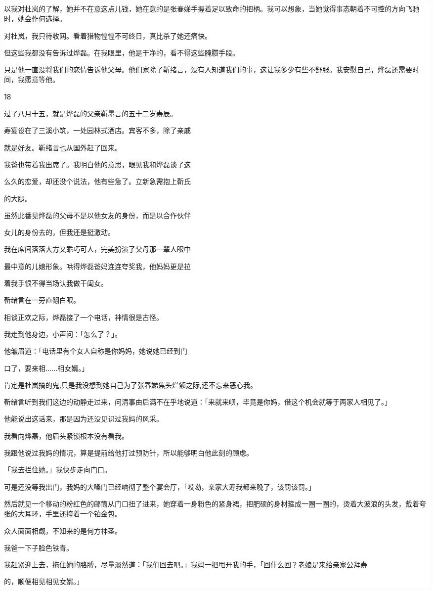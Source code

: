 以我对杜岚的了解，她并不在意这点儿钱，她在意的是张春娣手握着足以致命的把柄。我可以想象，当她觉得事态朝着不可控的方向飞驰时，她会作何选择。

对杜岚，我只待收网。看着猎物惶惶不可终日，真比杀了她还痛快。

但这些我都没有告诉过烨磊。在我眼里，他是干净的，看不得这些腌臜手段。

只是他一直没将我们的恋情告诉他父母。他们家除了靳绪言，没有人知道我们的事，这让我多少有些不舒服。我安慰自己，烨磊还需要时间，我愿意等他。

18

过了八月十五，就是烨磊的父亲靳墨言的五十二岁寿辰。

寿宴设在了三溪小筑，一处园林式酒店。宾客不多，除了亲戚

就是好友。靳绪言也从国外赶了回来。

我爸也带着我出席了。我明白他的意思，眼见我和烨磊谈了这

么久的恋爱，却还没个说法，他有些急了。立新急需抱上靳氏

的大腿。

虽然此番见烨磊的父母不是以他女友的身份，而是以合作伙伴

女儿的身份去的，但我还是挺激动。

我在席间落落大方又乖巧可人，完美扮演了父母那一辈人眼中

最中意的儿媳形象。哄得烨磊爸妈连连夸奖我，他妈妈更是拉

着我手恨不得当场认我做干闺女。

靳绪言在一旁直翻白眼。

相谈正欢之际，烨磊接了一个电话，神情很是古怪。

我走到他身边，小声问：「怎么了？」。

他皱眉道：「电话里有个女人自称是你妈妈，她说她已经到门

口了，要来相……相女婿。」

肯定是杜岚搞的鬼,只是我没想到她自己为了张春娣焦头烂额之际,还不忘来恶心我。

靳绪言听到我们这边的动静走过来，问清事由后满不在乎地说道：「来就来呗，毕竟是你妈，借这个机会就等于两家人相见了。」

他能说出这话来，那是因为还没见识过我妈的风采。

我看向烨磊，他眉头紧锁根本没有看我。

我跟他说过我妈的情况，算是提前给他打过预防针，所以能够明白他此刻的顾虑。

「我去拦住她。」我快步走向门口。

可是还没等我出门，我妈的大嗓门已经响彻了整个宴会厅，「哎呦，亲家大寿我都来晚了，该罚该罚。」

然后就见一个移动的粉红色的邮筒从门口扭了进来，她穿着一身粉色的紧身裙，把肥硕的身材箍成一圈一圈的，烫着大波浪的头发，戴着夸张的大耳环，手里还挎着一个铂金包。

众人面面相觑，不知来的是何方神圣。

我爸一下子脸色铁青。

我赶紧迎上去，拖住她的胳膊，尽量淡然道：「我们回去吧。」我妈一把甩开我的手，「回什么回？老娘是来给亲家公拜寿

的，顺便相见相见女婿。」
